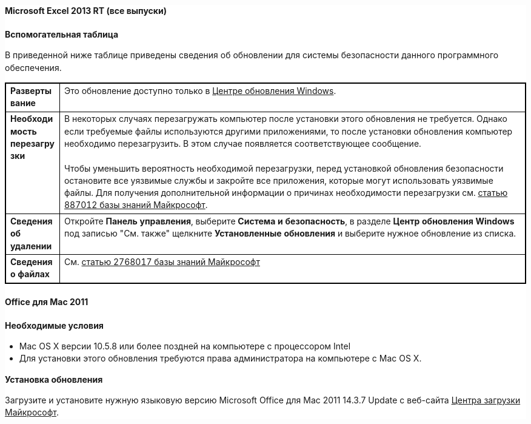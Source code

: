#### Microsoft Excel 2013 RT (все выпуски)
  
**Вспомогательная таблица**
  
В приведенной ниже таблице приведены сведения об обновлении для системы безопасности данного программного обеспечения.

 
<table style="border:1px solid black;">
<tbody>
<tr class="odd">
<td style="border:1px solid black;"><strong>Развертывание</strong></td>
<td style="border:1px solid black;">Это обновление доступно только в <a href="http://go.microsoft.com/fwlink/?linkid=21130">Центре обновления Windows</a>.</td>
</tr>
<tr class="even">
<td style="border:1px solid black;"><strong>Необходимость <strong>перезагрузки</strong></strong></td>
<td style="border:1px solid black;">В некоторых случаях перезагружать компьютер после установки этого обновления не требуется. Однако если требуемые файлы используются другими приложениями, то после установки обновления компьютер необходимо перезагрузить. В этом случае появляется соответствующее сообщение.<br />
<br />
Чтобы уменьшить вероятность необходимой перезагрузки, перед установкой обновления безопасности остановите все уязвимые службы и закройте все приложения, которые могут использовать уязвимые файлы. Для получения дополнительной информации о причинах необходимости перезагрузки см. <a href="http://support.microsoft.com/kb/887012">статью 887012 базы знаний Майкрософт</a>.</td>
</tr>
<tr class="odd">
<td style="border:1px solid black;"><strong>Сведения</strong> <strong>об удалении</strong></td>
<td style="border:1px solid black;">Откройте <strong>Панель управления</strong>, выберите <strong>Система и безопасность</strong>, в разделе <strong>Центр обновления Windows</strong> под записью &quot;См. также&quot; щелкните <strong>Установленные обновления</strong> и выберите нужное обновление из списка.</td>
</tr>
<tr class="even">
<td style="border:1px solid black;"><strong>Сведения о</strong> <strong>файлах</strong></td>
<td style="border:1px solid black;">См. <a href="http://support.microsoft.com/kb/2768017">статью 2768017 базы знаний Майкрософт</a></td>
</tr>
</tbody>
</table>
  
#### Office для Mac 2011
  
**Необходимые условия**
  
-   Mac OS X версии 10.5.8 или более поздней на компьютере с процессором Intel  
-   Для установки этого обновления требуются права администратора на компьютере с Mac OS X.
  
**Установка обновления**
  
Загрузите и установите нужную языковую версию Microsoft Office для Mac 2011 14.3.7 Update с веб-сайта [Центра загрузки Майкрософт](http://www.microsoft.com/downloads/details.aspx?familyid=3445fbdc-e092-4530-bf31-d60cecd53ab8).
  